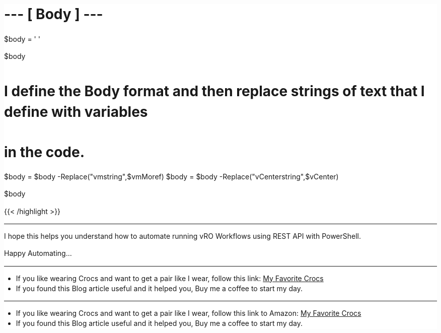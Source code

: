 # --- [ Body ] ---
$body = '
<execution-context xmlns="http://www.vmware.com/vco">
   <parameters>
      <parameter name="vm" type="VC:VirtualMachine" scope="local">
         <sdk-object type="VC:VirtualMachine" id="vCenterString,id:vmString"/>
      </parameter>
   </parameters>
</execution-context>
'

$body
# I define the Body format and then replace strings of text that I define with variables
# in the code.

$body = $body -Replace("vmstring",$vmMoref)
$body = $body -Replace("vCenterstring",$vCenter)

$body

{{< /highlight >}}

---

I hope this helps you understand how to automate running vRO Workflows using REST API with PowerShell.  

Happy Automating...

---

* If you like wearing Crocs and want to get a pair like I wear, follow this link:
<a target="_blank" href="https://www.amazon.com/dp/B001V7Z27W?psc=1&amp;ref=ppx_yo2ov_dt_b_product_details&_encoding=UTF8&tag=vcrocs-20&linkCode=ur2&linkId=fa4c787c9ab59a9b8a54b48c402b8517&camp=1789&creative=9325">My Favorite Crocs</a>  
* If you found this Blog article useful and it helped you, Buy me a coffee to start my day.  

<center>
<script type="text/javascript" src="https://cdnjs.buymeacoffee.com/1.0.0/button.prod.min.js" data-name="bmc-button" data-slug="dalehassinger" data-color="#FFDD00" data-emoji=""  data-font="Cookie" data-text="Buy me a coffee" data-outline-color="#000000" data-font-color="#000000" data-coffee-color="#ffffff" ></script>
</center>

---

* If you like wearing Crocs and want to get a pair like I wear, follow this link to Amazon:
<a target="_blank" href="https://www.amazon.com/dp/B001V7Z27W?psc=1&amp;ref=ppx_yo2ov_dt_b_product_details&_encoding=UTF8&tag=vcrocs-20&linkCode=ur2&linkId=fa4c787c9ab59a9b8a54b48c402b8517&camp=1789&creative=9325">My Favorite Crocs</a>  
* If you found this Blog article useful and it helped you, Buy me a coffee to start my day.  
